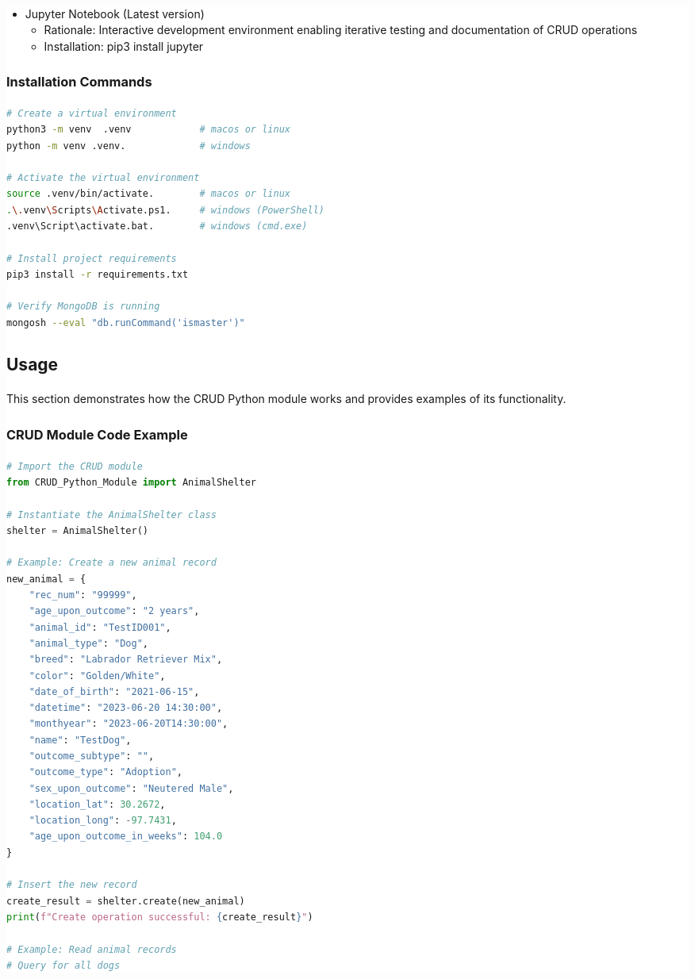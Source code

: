 - Jupyter Notebook (Latest version)
  - Rationale: Interactive development environment enabling iterative testing and documentation of CRUD operations
  - Installation: pip3 install jupyter

### Installation Commands

```bash
# Create a virtual environment
python3 -m venv  .venv            # macos or linux
python -m venv .venv.             # windows

# Activate the virtual environment
source .venv/bin/activate.        # macos or linux
.\.venv\Scripts\Activate.ps1.     # windows (PowerShell)
.venv\Script\activate.bat.        # windows (cmd.exe)

# Install project requirements
pip3 install -r requirements.txt

# Verify MongoDB is running
mongosh --eval "db.runCommand('ismaster')"
```

## Usage

This section demonstrates how the CRUD Python module works and provides examples of its functionality.

### CRUD Module Code Example

```python
# Import the CRUD module
from CRUD_Python_Module import AnimalShelter

# Instantiate the AnimalShelter class
shelter = AnimalShelter()

# Example: Create a new animal record
new_animal = {
    "rec_num": "99999",
    "age_upon_outcome": "2 years",
    "animal_id": "TestID001",
    "animal_type": "Dog",
    "breed": "Labrador Retriever Mix",
    "color": "Golden/White",
    "date_of_birth": "2021-06-15",
    "datetime": "2023-06-20 14:30:00",
    "monthyear": "2023-06-20T14:30:00",
    "name": "TestDog",
    "outcome_subtype": "",
    "outcome_type": "Adoption",
    "sex_upon_outcome": "Neutered Male",
    "location_lat": 30.2672,
    "location_long": -97.7431,
    "age_upon_outcome_in_weeks": 104.0
}

# Insert the new record
create_result = shelter.create(new_animal)
print(f"Create operation successful: {create_result}")

# Example: Read animal records
# Query for all dogs
```